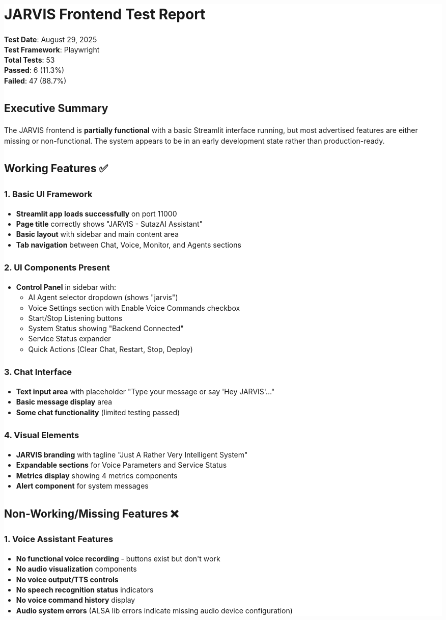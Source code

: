 # JARVIS Frontend Test Report

**Test Date**: August 29, 2025  
**Test Framework**: Playwright  
**Total Tests**: 53  
**Passed**: 6 (11.3%)  
**Failed**: 47 (88.7%)  

## Executive Summary

The JARVIS frontend is **partially functional** with a basic Streamlit interface running, but most advertised features are either missing or non-functional. The system appears to be in an early development state rather than production-ready.

## Working Features ✅

### 1. Basic UI Framework
- **Streamlit app loads successfully** on port 11000
- **Page title** correctly shows "JARVIS - SutazAI Assistant"
- **Basic layout** with sidebar and main content area
- **Tab navigation** between Chat, Voice, Monitor, and Agents sections

### 2. UI Components Present
- **Control Panel** in sidebar with:
  - AI Agent selector dropdown (shows "jarvis")
  - Voice Settings section with Enable Voice Commands checkbox
  - Start/Stop Listening buttons
  - System Status showing "Backend Connected"
  - Service Status expander
  - Quick Actions (Clear Chat, Restart, Stop, Deploy)

### 3. Chat Interface
- **Text input area** with placeholder "Type your message or say 'Hey JARVIS'..."
- **Basic message display** area
- **Some chat functionality** (limited testing passed)

### 4. Visual Elements
- **JARVIS branding** with tagline "Just A Rather Very Intelligent System"
- **Expandable sections** for Voice Parameters and Service Status
- **Metrics display** showing 4 metrics components
- **Alert component** for system messages

## Non-Working/Missing Features ❌

### 1. Voice Assistant Features
- **No functional voice recording** - buttons exist but don't work
- **No audio visualization** components
- **No voice output/TTS controls**
- **No speech recognition status** indicators
- **No voice command history** display
- **Audio system errors** (ALSA lib errors indicate missing audio device configuration)
